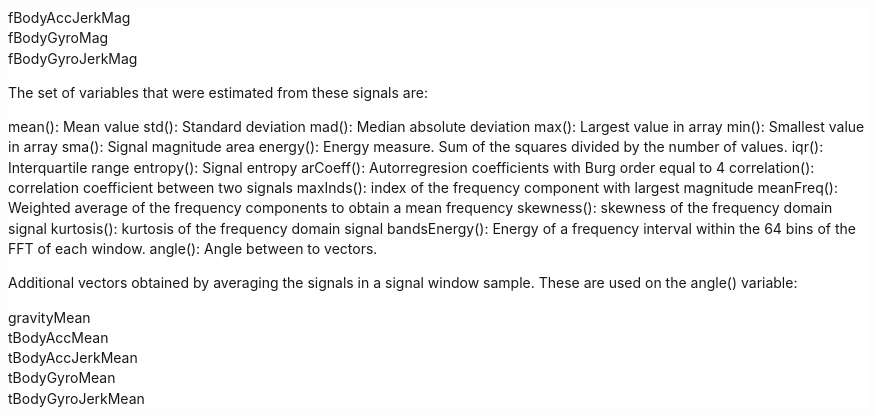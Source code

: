fBodyAccJerkMag  
fBodyGyroMag  
fBodyGyroJerkMag  

The set of variables that were estimated from these signals are: 

mean(): Mean value
std(): Standard deviation
mad(): Median absolute deviation 
max(): Largest value in array
min(): Smallest value in array
sma(): Signal magnitude area
energy(): Energy measure. Sum of the squares divided by the number of values. 
iqr(): Interquartile range 
entropy(): Signal entropy
arCoeff(): Autorregresion coefficients with Burg order equal to 4
correlation(): correlation coefficient between two signals
maxInds(): index of the frequency component with largest magnitude
meanFreq(): Weighted average of the frequency components to obtain a mean frequency
skewness(): skewness of the frequency domain signal 
kurtosis(): kurtosis of the frequency domain signal 
bandsEnergy(): Energy of a frequency interval within the 64 bins of the FFT of each window.
angle(): Angle between to vectors.

Additional vectors obtained by averaging the signals in a signal window sample. These are used on the angle() variable:

gravityMean  
tBodyAccMean  
tBodyAccJerkMean  
tBodyGyroMean  
tBodyGyroJerkMean  







